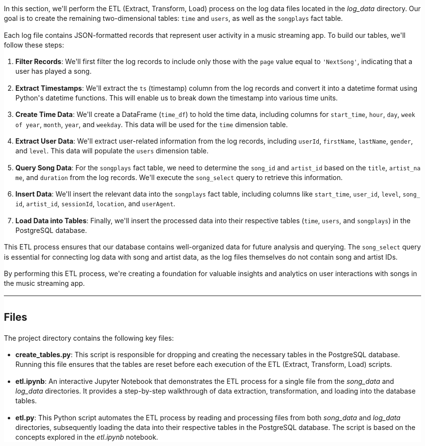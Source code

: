 In this section, we'll perform the ETL (Extract, Transform, Load) process on the log data files located in the *log_data* directory. Our goal is to create the remaining two-dimensional tables: `time` and `users`, as well as the `songplays` fact table.

Each log file contains JSON-formatted records that represent user activity in a music streaming app. To build our tables, we'll follow these steps:

1. **Filter Records**: We'll first filter the log records to include only those with the `page` value equal to `'NextSong'`, indicating that a user has played a song.

2. **Extract Timestamps**: We'll extract the `ts` (timestamp) column from the log records and convert it into a datetime format using Python's datetime functions. This will enable us to break down the timestamp into various time units.

3. **Create Time Data**: We'll create a DataFrame (`time_df`) to hold the time data, including columns for `start_time`, `hour`, `day`, `week of year`, `month`, `year`, and `weekday`. This data will be used for the `time` dimension table.

4. **Extract User Data**: We'll extract user-related information from the log records, including `userId`, `firstName`, `lastName`, `gender`, and `level`. This data will populate the `users` dimension table.

5. **Query Song Data**: For the `songplays` fact table, we need to determine the `song_id` and `artist_id` based on the `title`, `artist_name`, and `duration` from the log records. We'll execute the `song_select` query to retrieve this information.

6. **Insert Data**: We'll insert the relevant data into the `songplays` fact table, including columns like `start_time`, `user_id`, `level`, `song_id`, `artist_id`, `sessionId`, `location`, and `userAgent`.

7. **Load Data into Tables**: Finally, we'll insert the processed data into their respective tables (`time`, `users`, and `songplays`) in the PostgreSQL database.

This ETL process ensures that our database contains well-organized data for future analysis and querying. The `song_select` query is essential for connecting log data with song and artist data, as the log files themselves do not contain song and artist IDs.

By performing this ETL process, we're creating a foundation for valuable insights and analytics on user interactions with songs in the music streaming app.

---
<a id='files'></a>

## Files

The project directory contains the following key files:

- **create_tables.py**: This script is responsible for dropping and creating the necessary tables in the PostgreSQL database. Running this file ensures that the tables are reset before each execution of the ETL (Extract, Transform, Load) scripts.

- **etl.ipynb**: An interactive Jupyter Notebook that demonstrates the ETL process for a single file from the *song_data* and *log_data* directories. It provides a step-by-step walkthrough of data extraction, transformation, and loading into the database tables.

- **etl.py**: This Python script automates the ETL process by reading and processing files from both *song_data* and *log_data* directories, subsequently loading the data into their respective tables in the PostgreSQL database. The script is based on the concepts explored in the *etl.ipynb* notebook.
